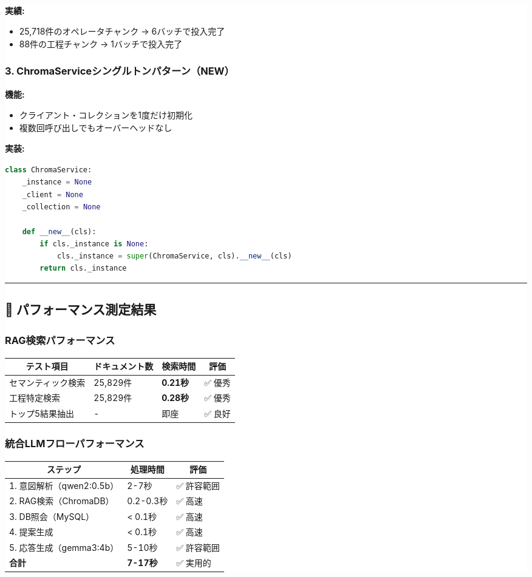 **実績:**
- 25,718件のオペレータチャンク → 6バッチで投入完了
- 88件の工程チャンク → 1バッチで投入完了

### 3. ChromaServiceシングルトンパターン（NEW）

**機能:**
- クライアント・コレクションを1度だけ初期化
- 複数回呼び出しでもオーバーヘッドなし

**実装:**
```python
class ChromaService:
    _instance = None
    _client = None
    _collection = None

    def __new__(cls):
        if cls._instance is None:
            cls._instance = super(ChromaService, cls).__new__(cls)
        return cls._instance
```

---

## 🔬 パフォーマンス測定結果

### RAG検索パフォーマンス

| テスト項目 | ドキュメント数 | 検索時間 | 評価 |
|-----------|--------------|---------|------|
| セマンティック検索 | 25,829件 | **0.21秒** | ✅ 優秀 |
| 工程特定検索 | 25,829件 | **0.28秒** | ✅ 優秀 |
| トップ5結果抽出 | - | 即座 | ✅ 良好 |

### 統合LLMフローパフォーマンス

| ステップ | 処理時間 | 評価 |
|---------|---------|------|
| 1. 意図解析（qwen2:0.5b） | 2-7秒 | ✅ 許容範囲 |
| 2. RAG検索（ChromaDB） | 0.2-0.3秒 | ✅ 高速 |
| 3. DB照会（MySQL） | < 0.1秒 | ✅ 高速 |
| 4. 提案生成 | < 0.1秒 | ✅ 高速 |
| 5. 応答生成（gemma3:4b） | 5-10秒 | ✅ 許容範囲 |
| **合計** | **7-17秒** | ✅ 実用的 |
